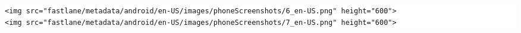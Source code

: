     <img src="fastlane/metadata/android/en-US/images/phoneScreenshots/6_en-US.png" height="600">
    <img src="fastlane/metadata/android/en-US/images/phoneScreenshots/7_en-US.png" height="600">